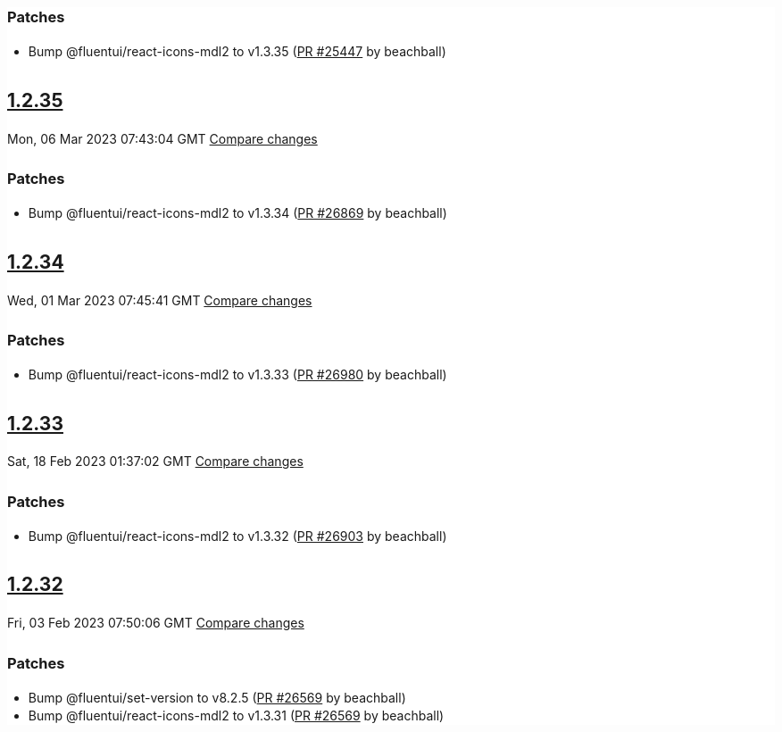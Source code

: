 ### Patches

- Bump @fluentui/react-icons-mdl2 to v1.3.35 ([PR #25447](https://github.com/microsoft/fluentui/pull/25447) by beachball)

## [1.2.35](https://github.com/microsoft/fluentui/tree/@fluentui/react-icons-mdl2-branded_v1.2.35)

Mon, 06 Mar 2023 07:43:04 GMT 
[Compare changes](https://github.com/microsoft/fluentui/compare/@fluentui/react-icons-mdl2-branded_v1.2.34..@fluentui/react-icons-mdl2-branded_v1.2.35)

### Patches

- Bump @fluentui/react-icons-mdl2 to v1.3.34 ([PR #26869](https://github.com/microsoft/fluentui/pull/26869) by beachball)

## [1.2.34](https://github.com/microsoft/fluentui/tree/@fluentui/react-icons-mdl2-branded_v1.2.34)

Wed, 01 Mar 2023 07:45:41 GMT 
[Compare changes](https://github.com/microsoft/fluentui/compare/@fluentui/react-icons-mdl2-branded_v1.2.33..@fluentui/react-icons-mdl2-branded_v1.2.34)

### Patches

- Bump @fluentui/react-icons-mdl2 to v1.3.33 ([PR #26980](https://github.com/microsoft/fluentui/pull/26980) by beachball)

## [1.2.33](https://github.com/microsoft/fluentui/tree/@fluentui/react-icons-mdl2-branded_v1.2.33)

Sat, 18 Feb 2023 01:37:02 GMT 
[Compare changes](https://github.com/microsoft/fluentui/compare/@fluentui/react-icons-mdl2-branded_v1.2.32..@fluentui/react-icons-mdl2-branded_v1.2.33)

### Patches

- Bump @fluentui/react-icons-mdl2 to v1.3.32 ([PR #26903](https://github.com/microsoft/fluentui/pull/26903) by beachball)

## [1.2.32](https://github.com/microsoft/fluentui/tree/@fluentui/react-icons-mdl2-branded_v1.2.32)

Fri, 03 Feb 2023 07:50:06 GMT 
[Compare changes](https://github.com/microsoft/fluentui/compare/@fluentui/react-icons-mdl2-branded_v1.2.31..@fluentui/react-icons-mdl2-branded_v1.2.32)

### Patches

- Bump @fluentui/set-version to v8.2.5 ([PR #26569](https://github.com/microsoft/fluentui/pull/26569) by beachball)
- Bump @fluentui/react-icons-mdl2 to v1.3.31 ([PR #26569](https://github.com/microsoft/fluentui/pull/26569) by beachball)

